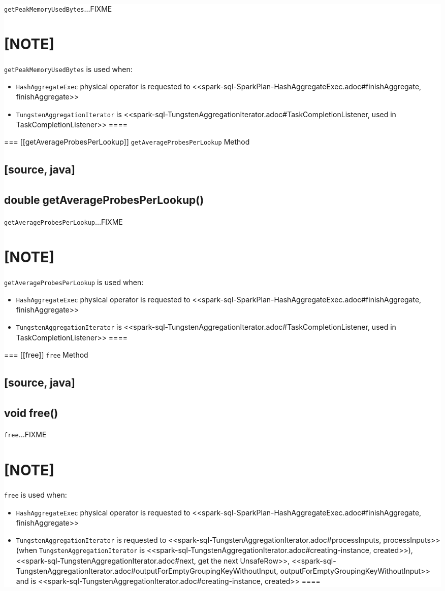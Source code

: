 `getPeakMemoryUsedBytes`...FIXME

[NOTE]
====
`getPeakMemoryUsedBytes` is used when:

* `HashAggregateExec` physical operator is requested to <<spark-sql-SparkPlan-HashAggregateExec.adoc#finishAggregate, finishAggregate>>

* `TungstenAggregationIterator` is <<spark-sql-TungstenAggregationIterator.adoc#TaskCompletionListener, used in TaskCompletionListener>>
====

=== [[getAverageProbesPerLookup]] `getAverageProbesPerLookup` Method

[source, java]
----
double getAverageProbesPerLookup()
----

`getAverageProbesPerLookup`...FIXME

[NOTE]
====
`getAverageProbesPerLookup` is used when:

* `HashAggregateExec` physical operator is requested to <<spark-sql-SparkPlan-HashAggregateExec.adoc#finishAggregate, finishAggregate>>

* `TungstenAggregationIterator` is <<spark-sql-TungstenAggregationIterator.adoc#TaskCompletionListener, used in TaskCompletionListener>>
====

=== [[free]] `free` Method

[source, java]
----
void free()
----

`free`...FIXME

[NOTE]
====
`free` is used when:

* `HashAggregateExec` physical operator is requested to <<spark-sql-SparkPlan-HashAggregateExec.adoc#finishAggregate, finishAggregate>>

* `TungstenAggregationIterator` is requested to <<spark-sql-TungstenAggregationIterator.adoc#processInputs, processInputs>> (when `TungstenAggregationIterator` is <<spark-sql-TungstenAggregationIterator.adoc#creating-instance, created>>), <<spark-sql-TungstenAggregationIterator.adoc#next, get the next UnsafeRow>>, <<spark-sql-TungstenAggregationIterator.adoc#outputForEmptyGroupingKeyWithoutInput, outputForEmptyGroupingKeyWithoutInput>> and is <<spark-sql-TungstenAggregationIterator.adoc#creating-instance, created>>
====
